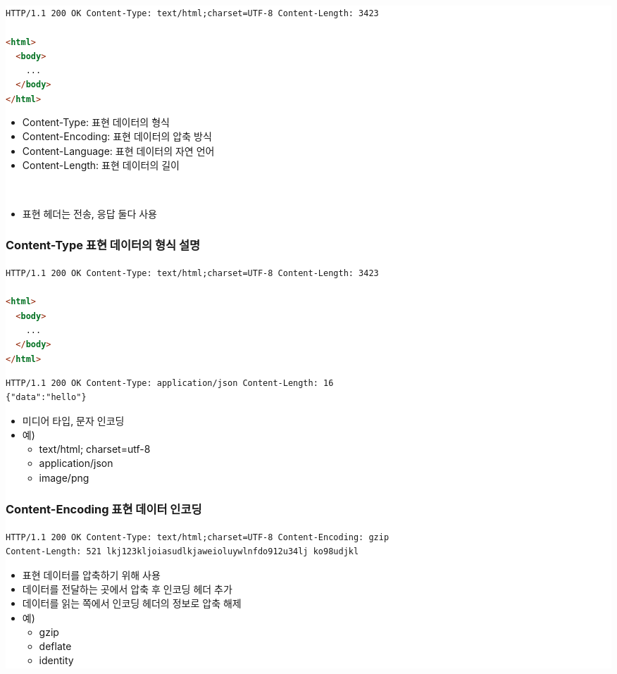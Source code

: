 ```html
HTTP/1.1 200 OK Content-Type: text/html;charset=UTF-8 Content-Length: 3423

<html>
  <body>
    ...
  </body>
</html>
```

- Content-Type: 표현 데이터의 형식
- Content-Encoding: 표현 데이터의 압축 방식
- Content-Language: 표현 데이터의 자연 언어
- Content-Length: 표현 데이터의 길이

<br/>

- 표현 헤더는 전송, 응답 둘다 사용

### Content-Type 표현 데이터의 형식 설명

```html
HTTP/1.1 200 OK Content-Type: text/html;charset=UTF-8 Content-Length: 3423

<html>
  <body>
    ...
  </body>
</html>
```

```html
HTTP/1.1 200 OK Content-Type: application/json Content-Length: 16
{"data":"hello"}
```

- 미디어 타입, 문자 인코딩
- 예)
  - text/html; charset=utf-8
  - application/json
  - image/png

### Content-Encoding 표현 데이터 인코딩

```html
HTTP/1.1 200 OK Content-Type: text/html;charset=UTF-8 Content-Encoding: gzip
Content-Length: 521 lkj123kljoiasudlkjaweioluywlnfdo912u34lj ko98udjkl
```

- 표현 데이터를 압축하기 위해 사용
- 데이터를 전달하는 곳에서 압축 후 인코딩 헤더 추가
- 데이터를 읽는 쪽에서 인코딩 헤더의 정보로 압축 해제
- 예)
  - gzip
  - deflate
  - identity
